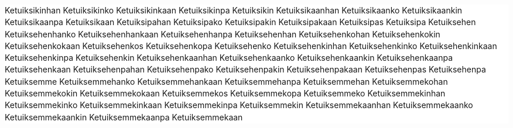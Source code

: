 Ketuiksikinhan
Ketuiksikinko
Ketuiksikinkaan
Ketuiksikinpa
Ketuiksikin
Ketuiksikaanhan
Ketuiksikaanko
Ketuiksikaankin
Ketuiksikaanpa
Ketuiksikaan
Ketuiksipahan
Ketuiksipako
Ketuiksipakin
Ketuiksipakaan
Ketuiksipas
Ketuiksipa
Ketuiksehen
Ketuiksehenhanko
Ketuiksehenhankaan
Ketuiksehenhanpa
Ketuiksehenhan
Ketuiksehenkohan
Ketuiksehenkokin
Ketuiksehenkokaan
Ketuiksehenkos
Ketuiksehenkopa
Ketuiksehenko
Ketuiksehenkinhan
Ketuiksehenkinko
Ketuiksehenkinkaan
Ketuiksehenkinpa
Ketuiksehenkin
Ketuiksehenkaanhan
Ketuiksehenkaanko
Ketuiksehenkaankin
Ketuiksehenkaanpa
Ketuiksehenkaan
Ketuiksehenpahan
Ketuiksehenpako
Ketuiksehenpakin
Ketuiksehenpakaan
Ketuiksehenpas
Ketuiksehenpa
Ketuiksemme
Ketuiksemmehanko
Ketuiksemmehankaan
Ketuiksemmehanpa
Ketuiksemmehan
Ketuiksemmekohan
Ketuiksemmekokin
Ketuiksemmekokaan
Ketuiksemmekos
Ketuiksemmekopa
Ketuiksemmeko
Ketuiksemmekinhan
Ketuiksemmekinko
Ketuiksemmekinkaan
Ketuiksemmekinpa
Ketuiksemmekin
Ketuiksemmekaanhan
Ketuiksemmekaanko
Ketuiksemmekaankin
Ketuiksemmekaanpa
Ketuiksemmekaan